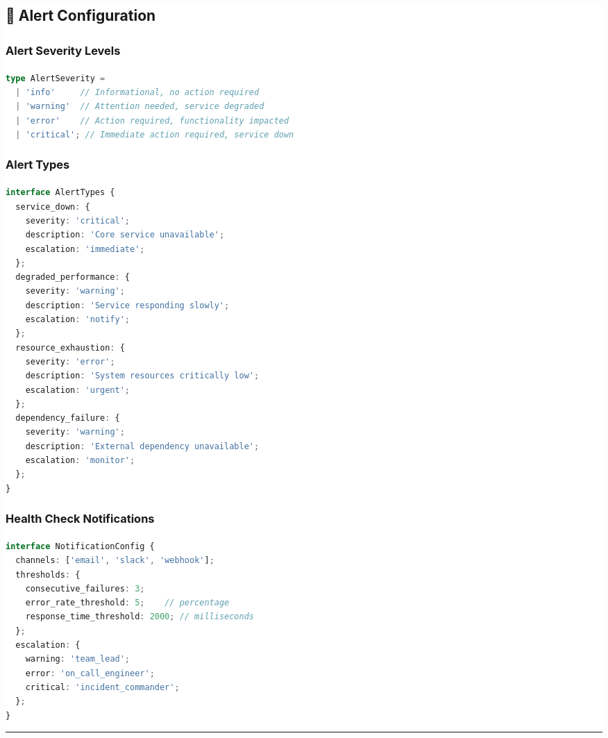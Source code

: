 
## 🚨 Alert Configuration

### Alert Severity Levels
```typescript
type AlertSeverity = 
  | 'info'     // Informational, no action required
  | 'warning'  // Attention needed, service degraded
  | 'error'    // Action required, functionality impacted
  | 'critical'; // Immediate action required, service down
```

### Alert Types
```typescript
interface AlertTypes {
  service_down: {
    severity: 'critical';
    description: 'Core service unavailable';
    escalation: 'immediate';
  };
  degraded_performance: {
    severity: 'warning';
    description: 'Service responding slowly';
    escalation: 'notify';
  };
  resource_exhaustion: {
    severity: 'error';
    description: 'System resources critically low';
    escalation: 'urgent';
  };
  dependency_failure: {
    severity: 'warning';
    description: 'External dependency unavailable';
    escalation: 'monitor';
  };
}
```

### Health Check Notifications
```typescript
interface NotificationConfig {
  channels: ['email', 'slack', 'webhook'];
  thresholds: {
    consecutive_failures: 3;
    error_rate_threshold: 5;    // percentage
    response_time_threshold: 2000; // milliseconds
  };
  escalation: {
    warning: 'team_lead';
    error: 'on_call_engineer';
    critical: 'incident_commander';
  };
}
```

---